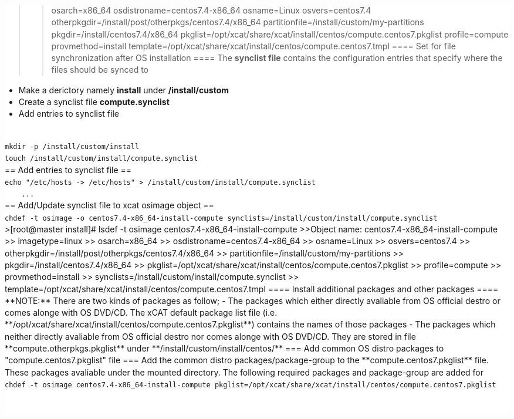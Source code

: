>>    osarch=x86_64
>>    osdistroname=centos7.4-x86_64
>>    osname=Linux
>>    osvers=centos7.4
>>    otherpkgdir=/install/post/otherpkgs/centos7.4/x86_64
>>    partitionfile=/install/custom/my-partitions
>>    pkgdir=/install/centos7.4/x86_64
>>    pkglist=/opt/xcat/share/xcat/install/centos/compute.centos7.pkglist
>>    profile=compute
>>    provmethod=install
>>    template=/opt/xcat/share/xcat/install/centos/compute.centos7.tmpl
==== Set for file synchronization after OS installation ====
The **synclist file** contains the configuration entries that specify where the files should be synced to
  * Make a derictory namely **install** under **/install/custom**
  * Create a synclist file **compute.synclist**
  * Add entries to synclist file
<code>
mkdir -p /install/custom/install
touch /install/custom/install/compute.synclist
</code>
== Add entries to synclist file ==
<code>
echo "/etc/hosts -> /etc/hosts" > /install/custom/install/compute.synclist
    ...
</code>
== Add/Update synclist file to xcat osimage object ==
<code>
chdef -t osimage -o centos7.4-x86_64-install-compute synclists=/install/custom/install/compute.synclist
</code>
>[root@master install]# lsdef -t osimage centos7.4-x86_64-install-compute
>>Object name: centos7.4-x86_64-install-compute
>>    imagetype=linux
>>    osarch=x86_64
>>    osdistroname=centos7.4-x86_64
>>    osname=Linux
>>    osvers=centos7.4
>>    otherpkgdir=/install/post/otherpkgs/centos7.4/x86_64
>>    partitionfile=/install/custom/my-partitions
>>    pkgdir=/install/centos7.4/x86_64
>>    pkglist=/opt/xcat/share/xcat/install/centos/compute.centos7.pkglist
>>    profile=compute
>>    provmethod=install
>>    synclists=/install/custom/install/compute.synclist
>>    template=/opt/xcat/share/xcat/install/centos/compute.centos7.tmpl
==== Install additional packages and other packages ====
**NOTE:** There are two kinds of packages as follow;
  - The packages which either directly avaliable from OS official destro or comes alonge with OS DVD/CD. The xCAT default package list file (i.e. **/opt/xcat/share/xcat/install/centos/compute.centos7.pkglist**) contains the names of those packages
  - The packages which neither directly avaliable from OS official destro nor comes alonge with OS DVD/CD.  They are stored in file **compute.otherpkgs.pkglist** under **/install/custom/install/centos/**
=== Add common OS distro packages to "compute.centos7.pkglist" file ===
Add the common distro packages/package-group to the **compute.centos7.pkglist** file. These packages avaliable under the mounted directory. The following required packages and package-group are added for 
<code>
chdef -t osimage centos7.4-x86_64-install-compute pkglist=/opt/xcat/share/xcat/install/centos/compute.centos7.pkglist
